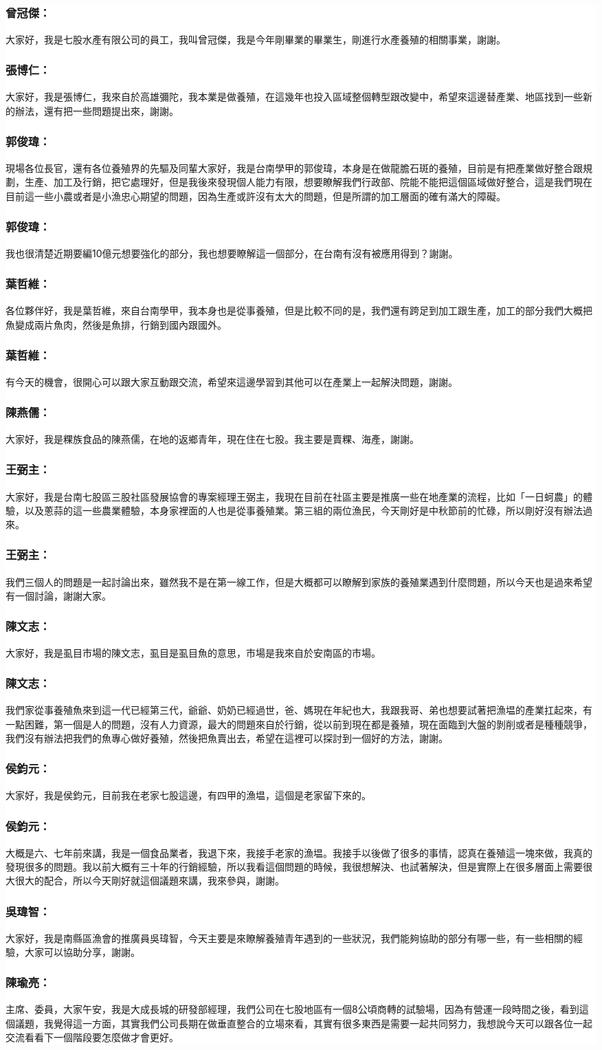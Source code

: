 ### 曾冠傑：
大家好，我是七股水產有限公司的員工，我叫曾冠傑，我是今年剛畢業的畢業生，剛進行水產養殖的相關事業，謝謝。

### 張博仁：
大家好，我是張博仁，我來自於高雄彌陀，我本業是做養殖，在這幾年也投入區域整個轉型跟改變中，希望來這邊替產業、地區找到一些新的辦法，還有把一些問題提出來，謝謝。

### 郭俊瑋：
現場各位長官，還有各位養殖界的先驅及同輩大家好，我是台南學甲的郭俊瑋，本身是在做龍膽石斑的養殖，目前是有把產業做好整合跟規劃，生產、加工及行銷，把它處理好，但是我後來發現個人能力有限，想要瞭解我們行政部、院能不能把這個區域做好整合，這是我們現在目前這一些小農或者是小漁忠心期望的問題，因為生產或許沒有太大的問題，但是所謂的加工層面的確有滿大的障礙。

### 郭俊瑋：
我也很清楚近期要編10億元想要強化的部分，我也想要瞭解這一個部分，在台南有沒有被應用得到？謝謝。

### 葉哲維：
各位夥伴好，我是葉哲維，來自台南學甲，我本身也是從事養殖，但是比較不同的是，我們還有跨足到加工跟生產，加工的部分我們大概把魚變成兩片魚肉，然後是魚排，行銷到國內跟國外。

### 葉哲維：
有今天的機會，很開心可以跟大家互動跟交流，希望來這邊學習到其他可以在產業上一起解決問題，謝謝。

### 陳燕儒：
大家好，我是粿族食品的陳燕儒，在地的返鄉青年，現在住在七股。我主要是賣粿、海產，謝謝。

### 王弼主：
大家好，我是台南七股區三股社區發展協會的專案經理王弼主，我現在目前在社區主要是推廣一些在地產業的流程，比如「一日蚵農」的體驗，以及蔥蒜的這一些農業體驗，本身家裡面的人也是從事養殖業。第三組的兩位漁民，今天剛好是中秋節前的忙碌，所以剛好沒有辦法過來。

### 王弼主：
我們三個人的問題是一起討論出來，雖然我不是在第一線工作，但是大概都可以瞭解到家族的養殖業遇到什麼問題，所以今天也是過來希望有一個討論，謝謝大家。

### 陳文志：
大家好，我是虱目市場的陳文志，虱目是虱目魚的意思，市場是我來自於安南區的市場。

### 陳文志：
我們家從事養殖魚來到這一代已經第三代，爺爺、奶奶已經過世，爸、媽現在年紀也大，我跟我哥、弟也想要試著把漁塭的產業扛起來，有一點困難，第一個是人的問題，沒有人力資源，最大的問題來自於行銷，從以前到現在都是養殖，現在面臨到大盤的剝削或者是種種競爭，我們沒有辦法把我們的魚專心做好養殖，然後把魚賣出去，希望在這裡可以探討到一個好的方法，謝謝。

### 侯鈞元：
大家好，我是侯鈞元，目前我在老家七股這邊，有四甲的漁塭，這個是老家留下來的。

### 侯鈞元：
大概是六、七年前來講，我是一個食品業者，我退下來，我接手老家的漁塭。我接手以後做了很多的事情，認真在養殖這一塊來做，我真的發現很多的問題。我以前大概有三十年的行銷經驗，所以我看這個問題的時候，我很想解決、也試著解決，但是實際上在很多層面上需要很大很大的配合，所以今天剛好就這個議題來講，我來參與，謝謝。

### 吳瑋智：
大家好，我是南縣區漁會的推廣員吳瑋智，今天主要是來瞭解養殖青年遇到的一些狀況，我們能夠協助的部分有哪一些，有一些相關的經驗，大家可以協助分享，謝謝。

### 陳瑜亮：
主席、委員，大家午安，我是大成長城的研發部經理，我們公司在七股地區有一個8公頃商轉的試驗場，因為有營運一段時間之後，看到這個議題，我覺得這一方面，其實我們公司長期在做垂直整合的立場來看，其實有很多東西是需要一起共同努力，我想說今天可以跟各位一起交流看看下一個階段要怎麼做才會更好。
